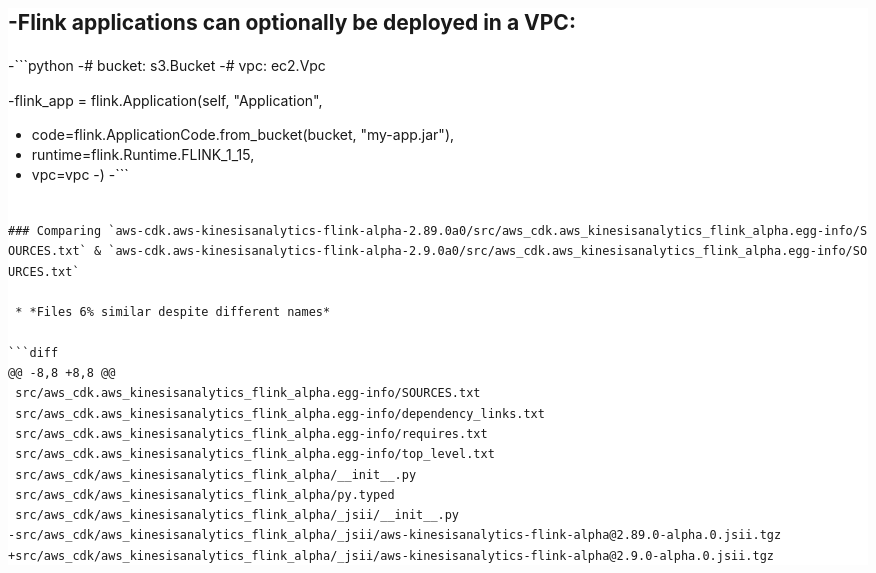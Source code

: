  
-Flink applications can optionally be deployed in a VPC:
-
-```python
-# bucket: s3.Bucket
-# vpc: ec2.Vpc
 
-flink_app = flink.Application(self, "Application",
-    code=flink.ApplicationCode.from_bucket(bucket, "my-app.jar"),
-    runtime=flink.Runtime.FLINK_1_15,
-    vpc=vpc
-)
-```
```

### Comparing `aws-cdk.aws-kinesisanalytics-flink-alpha-2.89.0a0/src/aws_cdk.aws_kinesisanalytics_flink_alpha.egg-info/SOURCES.txt` & `aws-cdk.aws-kinesisanalytics-flink-alpha-2.9.0a0/src/aws_cdk.aws_kinesisanalytics_flink_alpha.egg-info/SOURCES.txt`

 * *Files 6% similar despite different names*

```diff
@@ -8,8 +8,8 @@
 src/aws_cdk.aws_kinesisanalytics_flink_alpha.egg-info/SOURCES.txt
 src/aws_cdk.aws_kinesisanalytics_flink_alpha.egg-info/dependency_links.txt
 src/aws_cdk.aws_kinesisanalytics_flink_alpha.egg-info/requires.txt
 src/aws_cdk.aws_kinesisanalytics_flink_alpha.egg-info/top_level.txt
 src/aws_cdk/aws_kinesisanalytics_flink_alpha/__init__.py
 src/aws_cdk/aws_kinesisanalytics_flink_alpha/py.typed
 src/aws_cdk/aws_kinesisanalytics_flink_alpha/_jsii/__init__.py
-src/aws_cdk/aws_kinesisanalytics_flink_alpha/_jsii/aws-kinesisanalytics-flink-alpha@2.89.0-alpha.0.jsii.tgz
+src/aws_cdk/aws_kinesisanalytics_flink_alpha/_jsii/aws-kinesisanalytics-flink-alpha@2.9.0-alpha.0.jsii.tgz
```

